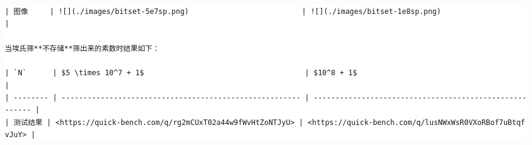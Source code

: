     | 图像     | ![](./images/bitset-5e7sp.png)                          | ![](./images/bitset-1e8sp.png)                          |
    
    当埃氏筛**不存储**筛出来的素数时结果如下：
    
    | `N`      | $5 \times 10^7 + 1$                                     | $10^8 + 1$                                              |
    | -------- | ------------------------------------------------------- | ------------------------------------------------------- |
    | 测试结果 | <https://quick-bench.com/q/rg2mCUxT02a44w9fWvHtZoNTJyU> | <https://quick-bench.com/q/lusNWxWsR0VXoRBof7uBtqfvJuY> |